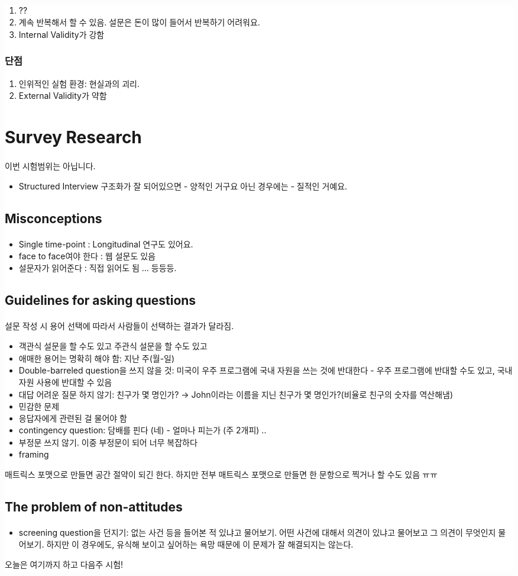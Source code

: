 1. ??
1. 계속 반복해서 할 수 있음. 설문은 돈이 많이 들어서 반복하기 어려워요.
1. Internal Validity가 강함

### 단점

1. 인위적인 실험 환경: 현실과의 괴리.
1. External Validity가 약함

# Survey Research
이번 시험범위는 아닙니다.

* Structured Interview
구조화가 잘 되어있으면 - 양적인 거구요
아닌 경우에는 - 질적인 거예요.

## Misconceptions
* Single time-point : Longitudinal 연구도 있어요.
* face to face여야 한다 : 웹 설문도 있음
* 설문자가 읽어준다 : 직접 읽어도 됨
... 등등등.

## Guidelines for asking questions
설문 작성 시 용어 선택에 따라서 사람들이 선택하는 결과가 달라짐.

* 객관식 설문을 할 수도 있고 주관식 설문을 할 수도 있고
* 애매한 용어는 명확히 해야 함: 지난 주(월-일)
* Double-barreled question을 쓰지 않을 것: 미국이 우주 프로그램에 국내 자원을 쓰는 것에 반대한다 - 우주 프로그램에 반대할 수도 있고, 국내 자원 사용에 반대할 수 있음
* 대답 어려운 질문 하지 않기: 친구가 몇 명인가? &rarr; John이라는 이름을 지닌 친구가 몇 명인가?(비율로 친구의 숫자를 역산해냄)
* 민감한 문제
* 응답자에게 관련된 걸 물어야 함
* contingency question: 담배를 핀다 (네) - 얼마나 피는가 (주 2개피) ..
* 부정문 쓰지 않기. 이중 부정문이 되어 너무 복잡하다
* framing

매트릭스 포맷으로 만들면 공간 절약이 되긴 한다.
하지만 전부 매트릭스 포맷으로 만들면 한 문항으로 찍거나 할 수도 있음 ㅠㅠ

## The problem of non-attitudes
* screening question을 던지기: 없는 사건 등을 들어본 적 있냐고 물어보기.
어떤 사건에 대해서 의견이 있냐고 물어보고 그 의견이 무엇인지 물어보기.
하지만 이 경우에도, 유식해 보이고 싶어하는 욕망 때문에 이 문제가 잘 해결되지는 않는다.

오늘은 여기까지 하고 다음주 시험!
